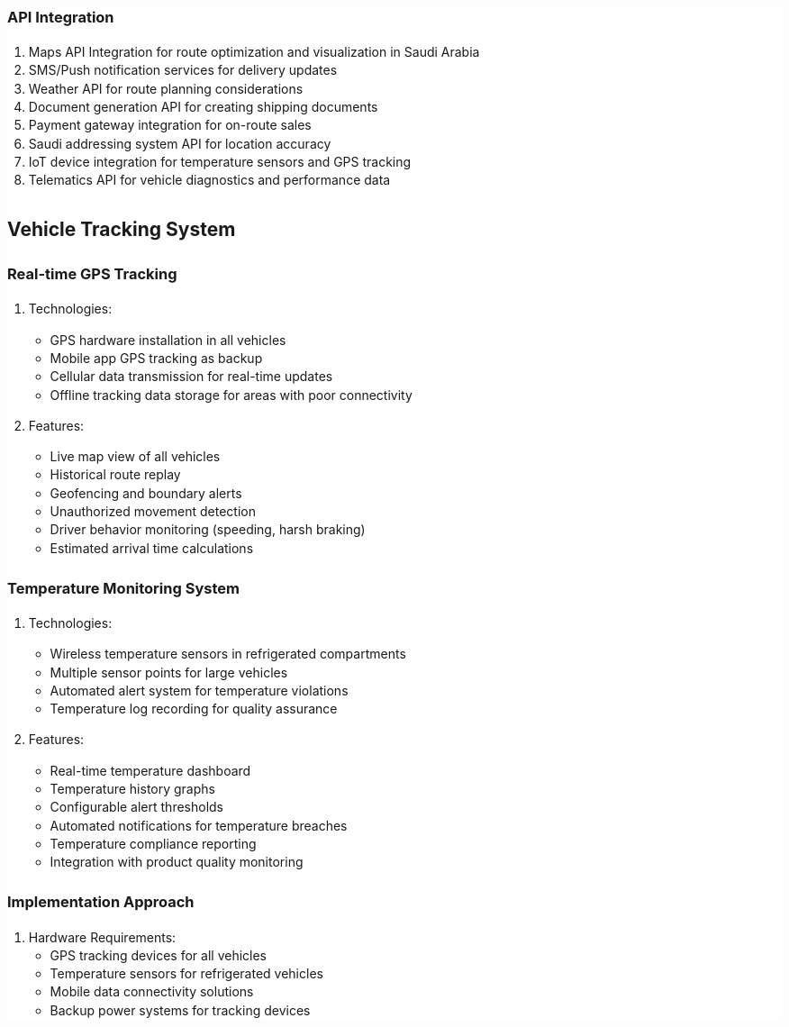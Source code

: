 ### API Integration

1. Maps API Integration for route optimization and visualization in Saudi Arabia
2. SMS/Push notification services for delivery updates
3. Weather API for route planning considerations
4. Document generation API for creating shipping documents
5. Payment gateway integration for on-route sales
6. Saudi addressing system API for location accuracy
7. IoT device integration for temperature sensors and GPS tracking
8. Telematics API for vehicle diagnostics and performance data

## Vehicle Tracking System

### Real-time GPS Tracking

1. Technologies:
   - GPS hardware installation in all vehicles
   - Mobile app GPS tracking as backup
   - Cellular data transmission for real-time updates
   - Offline tracking data storage for areas with poor connectivity

2. Features:
   - Live map view of all vehicles
   - Historical route replay
   - Geofencing and boundary alerts
   - Unauthorized movement detection
   - Driver behavior monitoring (speeding, harsh braking)
   - Estimated arrival time calculations

### Temperature Monitoring System

1. Technologies:
   - Wireless temperature sensors in refrigerated compartments
   - Multiple sensor points for large vehicles
   - Automated alert system for temperature violations
   - Temperature log recording for quality assurance

2. Features:
   - Real-time temperature dashboard
   - Temperature history graphs
   - Configurable alert thresholds
   - Automated notifications for temperature breaches
   - Temperature compliance reporting
   - Integration with product quality monitoring

### Implementation Approach

1. Hardware Requirements:
   - GPS tracking devices for all vehicles
   - Temperature sensors for refrigerated vehicles
   - Mobile data connectivity solutions
   - Backup power systems for tracking devices
